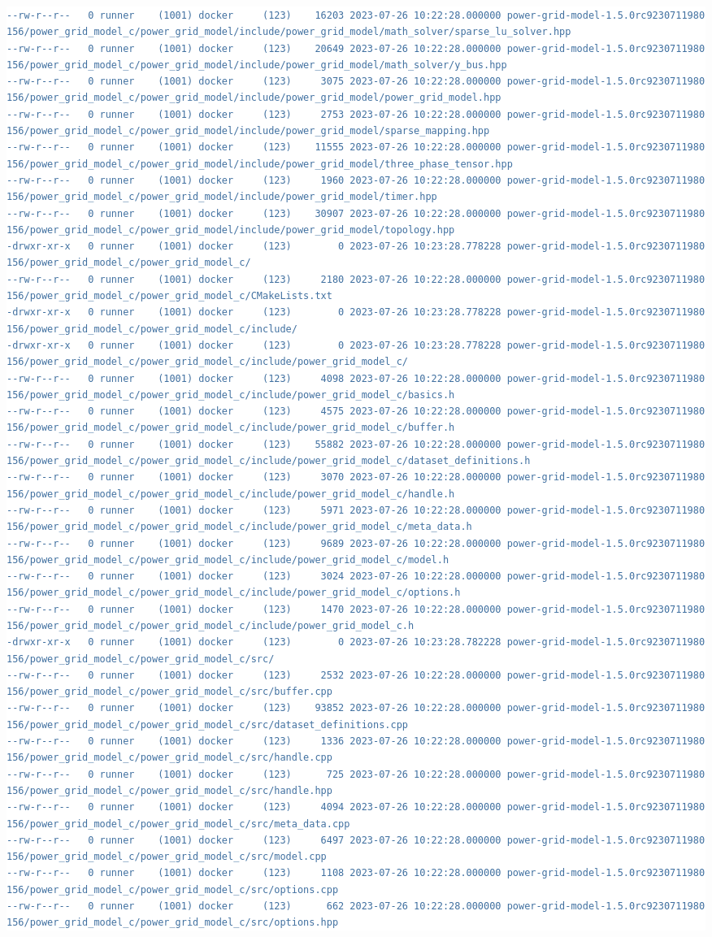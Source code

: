 ```diff
--rw-r--r--   0 runner    (1001) docker     (123)    16203 2023-07-26 10:22:28.000000 power-grid-model-1.5.0rc9230711980156/power_grid_model_c/power_grid_model/include/power_grid_model/math_solver/sparse_lu_solver.hpp
--rw-r--r--   0 runner    (1001) docker     (123)    20649 2023-07-26 10:22:28.000000 power-grid-model-1.5.0rc9230711980156/power_grid_model_c/power_grid_model/include/power_grid_model/math_solver/y_bus.hpp
--rw-r--r--   0 runner    (1001) docker     (123)     3075 2023-07-26 10:22:28.000000 power-grid-model-1.5.0rc9230711980156/power_grid_model_c/power_grid_model/include/power_grid_model/power_grid_model.hpp
--rw-r--r--   0 runner    (1001) docker     (123)     2753 2023-07-26 10:22:28.000000 power-grid-model-1.5.0rc9230711980156/power_grid_model_c/power_grid_model/include/power_grid_model/sparse_mapping.hpp
--rw-r--r--   0 runner    (1001) docker     (123)    11555 2023-07-26 10:22:28.000000 power-grid-model-1.5.0rc9230711980156/power_grid_model_c/power_grid_model/include/power_grid_model/three_phase_tensor.hpp
--rw-r--r--   0 runner    (1001) docker     (123)     1960 2023-07-26 10:22:28.000000 power-grid-model-1.5.0rc9230711980156/power_grid_model_c/power_grid_model/include/power_grid_model/timer.hpp
--rw-r--r--   0 runner    (1001) docker     (123)    30907 2023-07-26 10:22:28.000000 power-grid-model-1.5.0rc9230711980156/power_grid_model_c/power_grid_model/include/power_grid_model/topology.hpp
-drwxr-xr-x   0 runner    (1001) docker     (123)        0 2023-07-26 10:23:28.778228 power-grid-model-1.5.0rc9230711980156/power_grid_model_c/power_grid_model_c/
--rw-r--r--   0 runner    (1001) docker     (123)     2180 2023-07-26 10:22:28.000000 power-grid-model-1.5.0rc9230711980156/power_grid_model_c/power_grid_model_c/CMakeLists.txt
-drwxr-xr-x   0 runner    (1001) docker     (123)        0 2023-07-26 10:23:28.778228 power-grid-model-1.5.0rc9230711980156/power_grid_model_c/power_grid_model_c/include/
-drwxr-xr-x   0 runner    (1001) docker     (123)        0 2023-07-26 10:23:28.778228 power-grid-model-1.5.0rc9230711980156/power_grid_model_c/power_grid_model_c/include/power_grid_model_c/
--rw-r--r--   0 runner    (1001) docker     (123)     4098 2023-07-26 10:22:28.000000 power-grid-model-1.5.0rc9230711980156/power_grid_model_c/power_grid_model_c/include/power_grid_model_c/basics.h
--rw-r--r--   0 runner    (1001) docker     (123)     4575 2023-07-26 10:22:28.000000 power-grid-model-1.5.0rc9230711980156/power_grid_model_c/power_grid_model_c/include/power_grid_model_c/buffer.h
--rw-r--r--   0 runner    (1001) docker     (123)    55882 2023-07-26 10:22:28.000000 power-grid-model-1.5.0rc9230711980156/power_grid_model_c/power_grid_model_c/include/power_grid_model_c/dataset_definitions.h
--rw-r--r--   0 runner    (1001) docker     (123)     3070 2023-07-26 10:22:28.000000 power-grid-model-1.5.0rc9230711980156/power_grid_model_c/power_grid_model_c/include/power_grid_model_c/handle.h
--rw-r--r--   0 runner    (1001) docker     (123)     5971 2023-07-26 10:22:28.000000 power-grid-model-1.5.0rc9230711980156/power_grid_model_c/power_grid_model_c/include/power_grid_model_c/meta_data.h
--rw-r--r--   0 runner    (1001) docker     (123)     9689 2023-07-26 10:22:28.000000 power-grid-model-1.5.0rc9230711980156/power_grid_model_c/power_grid_model_c/include/power_grid_model_c/model.h
--rw-r--r--   0 runner    (1001) docker     (123)     3024 2023-07-26 10:22:28.000000 power-grid-model-1.5.0rc9230711980156/power_grid_model_c/power_grid_model_c/include/power_grid_model_c/options.h
--rw-r--r--   0 runner    (1001) docker     (123)     1470 2023-07-26 10:22:28.000000 power-grid-model-1.5.0rc9230711980156/power_grid_model_c/power_grid_model_c/include/power_grid_model_c.h
-drwxr-xr-x   0 runner    (1001) docker     (123)        0 2023-07-26 10:23:28.782228 power-grid-model-1.5.0rc9230711980156/power_grid_model_c/power_grid_model_c/src/
--rw-r--r--   0 runner    (1001) docker     (123)     2532 2023-07-26 10:22:28.000000 power-grid-model-1.5.0rc9230711980156/power_grid_model_c/power_grid_model_c/src/buffer.cpp
--rw-r--r--   0 runner    (1001) docker     (123)    93852 2023-07-26 10:22:28.000000 power-grid-model-1.5.0rc9230711980156/power_grid_model_c/power_grid_model_c/src/dataset_definitions.cpp
--rw-r--r--   0 runner    (1001) docker     (123)     1336 2023-07-26 10:22:28.000000 power-grid-model-1.5.0rc9230711980156/power_grid_model_c/power_grid_model_c/src/handle.cpp
--rw-r--r--   0 runner    (1001) docker     (123)      725 2023-07-26 10:22:28.000000 power-grid-model-1.5.0rc9230711980156/power_grid_model_c/power_grid_model_c/src/handle.hpp
--rw-r--r--   0 runner    (1001) docker     (123)     4094 2023-07-26 10:22:28.000000 power-grid-model-1.5.0rc9230711980156/power_grid_model_c/power_grid_model_c/src/meta_data.cpp
--rw-r--r--   0 runner    (1001) docker     (123)     6497 2023-07-26 10:22:28.000000 power-grid-model-1.5.0rc9230711980156/power_grid_model_c/power_grid_model_c/src/model.cpp
--rw-r--r--   0 runner    (1001) docker     (123)     1108 2023-07-26 10:22:28.000000 power-grid-model-1.5.0rc9230711980156/power_grid_model_c/power_grid_model_c/src/options.cpp
--rw-r--r--   0 runner    (1001) docker     (123)      662 2023-07-26 10:22:28.000000 power-grid-model-1.5.0rc9230711980156/power_grid_model_c/power_grid_model_c/src/options.hpp
```